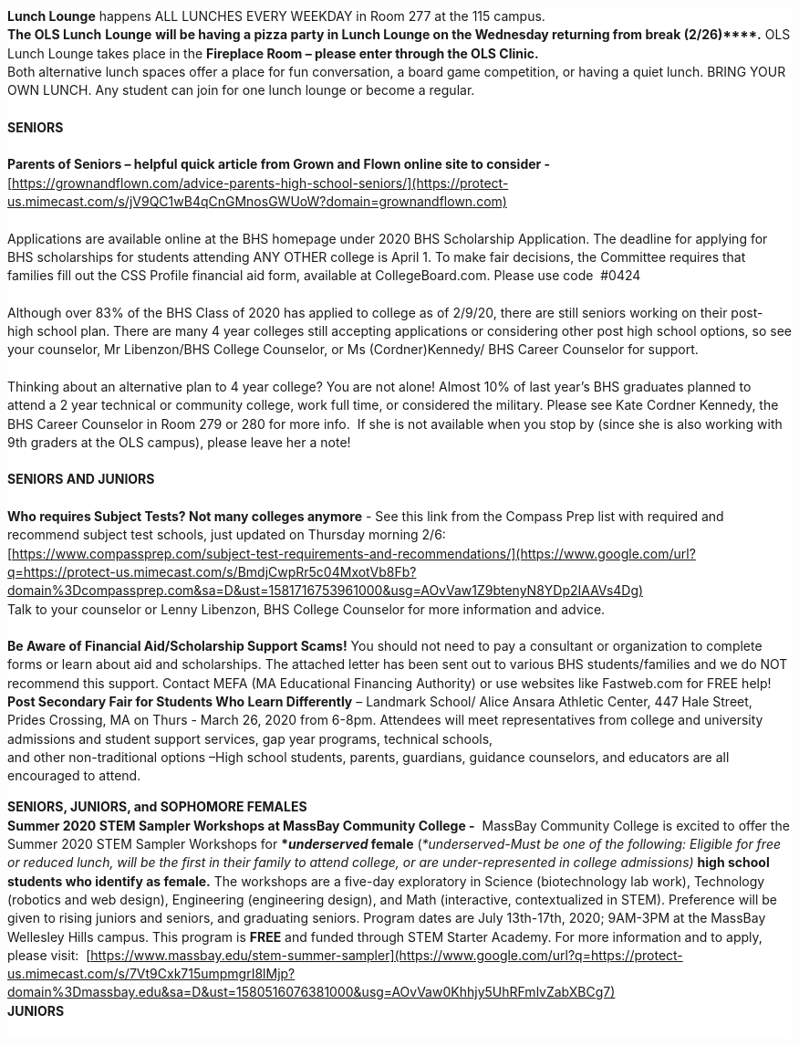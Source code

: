 **Lunch Lounge** happens ALL LUNCHES EVERY WEEKDAY in Room 277 at the 115 campus.  
**The OLS Lunch** **Lounge** **will be having a pizza party in Lunch Lounge on the Wednesday returning from break (2/26)****.** OLS Lunch Lounge takes place in the **Fireplace Room – please enter through the OLS Clinic.**  
Both alternative lunch spaces offer a place for fun conversation, a board game competition, or having a quiet lunch. BRING YOUR OWN LUNCH. Any student can join for one lunch lounge or become a regular.  
   
**SENIORS**  
   
**Parents of Seniors – helpful quick article from Grown and Flown online site to consider -**  
[https://grownandflown.com/advice-parents-high-school-seniors/](https://protect-us.mimecast.com/s/jV9QC1wB4qCnGMnosGWUoW?domain=grownandflown.com)  
   
Applications are available online at the BHS homepage under 2020 BHS Scholarship Application. The deadline for applying for BHS scholarships for students attending ANY OTHER college is April 1. To make fair decisions, the Committee requires that families fill out the CSS Profile financial aid form, available at CollegeBoard.com. Please use code  #0424  
   
Although over 83% of the BHS Class of 2020 has applied to college as of 2/9/20, there are still seniors working on their post- high school plan. There are many 4 year colleges still accepting applications or considering other post high school options, so see your counselor, Mr Libenzon/BHS College Counselor, or Ms (Cordner)Kennedy/ BHS Career Counselor for support.  
   
Thinking about an alternative plan to 4 year college? You are not alone! Almost 10% of last year’s BHS graduates planned to attend a 2 year technical or community college, work full time, or considered the military. Please see Kate Cordner Kennedy, the BHS Career Counselor in Room 279 or 280 for more info.  If she is not available when you stop by (since she is also working with 9th graders at the OLS campus), please leave her a note!  
   
**SENIORS AND JUNIORS**  
   
**Who requires Subject Tests? Not many colleges anymore** - See this link from the Compass Prep list with required and recommend subject test schools, just updated on Thursday morning 2/6:   
[https://www.compassprep.com/subject-test-requirements-and-recommendations/](https://www.google.com/url?q=https://protect-us.mimecast.com/s/BmdjCwpRr5c04MxotVb8Fb?domain%3Dcompassprep.com&sa=D&ust=1581716753961000&usg=AOvVaw1Z9btenyN8YDp2IAAVs4Dg)  
Talk to your counselor or Lenny Libenzon, BHS College Counselor for more information and advice.  
   
**Be Aware of Financial Aid/Scholarship Support Scams!** You should not need to pay a consultant or organization to complete forms or learn about aid and scholarships. The attached letter has been sent out to various BHS students/families and we do NOT recommend this support. Contact MEFA (MA Educational Financing Authority) or use websites like Fastweb.com for FREE help!  
**Post Secondary Fair for Students Who Learn Differently** – Landmark School/ Alice Ansara Athletic Center, 447 Hale Street, Prides Crossing, MA on Thurs - March 26, 2020 from 6-8pm. Attendees will meet representatives from college and university admissions and student support services, gap year programs, technical schools,  
and other non-traditional options –High school students, parents, guardians, guidance counselors, and educators are all encouraged to attend.  
  
  
**SENIORS, JUNIORS, and SOPHOMORE FEMALES**  
**Summer 2020 STEM Sampler Workshops at MassBay Community College -**  MassBay Community College is excited to offer the Summer 2020 STEM Sampler Workshops for **\*_underserved_ female** (_\*underserved-Must be one of the following: Eligible for free or reduced lunch, will be the first in their family to attend college, or are under-represented in college admissions)_ **high school students who identify as female.** The workshops are a five-day exploratory in Science (biotechnology lab work), Technology (robotics and web design), Engineering (engineering design), and Math (interactive, contextualized in STEM). Preference will be given to rising juniors and seniors, and graduating seniors. Program dates are July 13th-17th, 2020; 9AM-3PM at the MassBay Wellesley Hills campus. This program is **FREE** and funded through STEM Starter Academy. For more information and to apply, please visit:  [https://www.massbay.edu/stem-summer-sampler](https://www.google.com/url?q=https://protect-us.mimecast.com/s/7Vt9Cxk715umpmgrI8lMjp?domain%3Dmassbay.edu&sa=D&ust=1580516076381000&usg=AOvVaw0Khhjy5UhRFmlvZabXBCg7)  
**JUNIORS**  
   